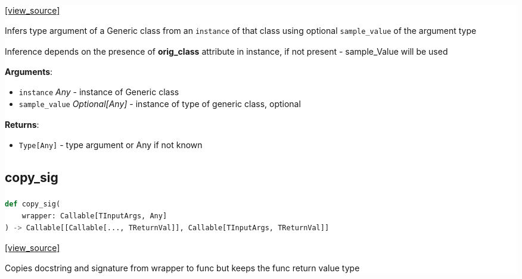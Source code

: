 [[view_source]](https://github.com/dlt-hub/dlt/blob/e9c9ecfa8a644fdb516dd74aabca3bf75bafb154/dlt/common/typing.py#L386)

Infers type argument of a Generic class from an `instance` of that class using optional `sample_value` of the argument type

Inference depends on the presence of __orig_class__ attribute in instance, if not present - sample_Value will be used

**Arguments**:

- `instance` _Any_ - instance of Generic class
- `sample_value` _Optional[Any]_ - instance of type of generic class, optional
  

**Returns**:

- `Type[Any]` - type argument or Any if not known

## copy\_sig

```python
def copy_sig(
    wrapper: Callable[TInputArgs, Any]
) -> Callable[[Callable[..., TReturnVal]], Callable[TInputArgs, TReturnVal]]
```

[[view_source]](https://github.com/dlt-hub/dlt/blob/e9c9ecfa8a644fdb516dd74aabca3bf75bafb154/dlt/common/typing.py#L418)

Copies docstring and signature from wrapper to func but keeps the func return value type

